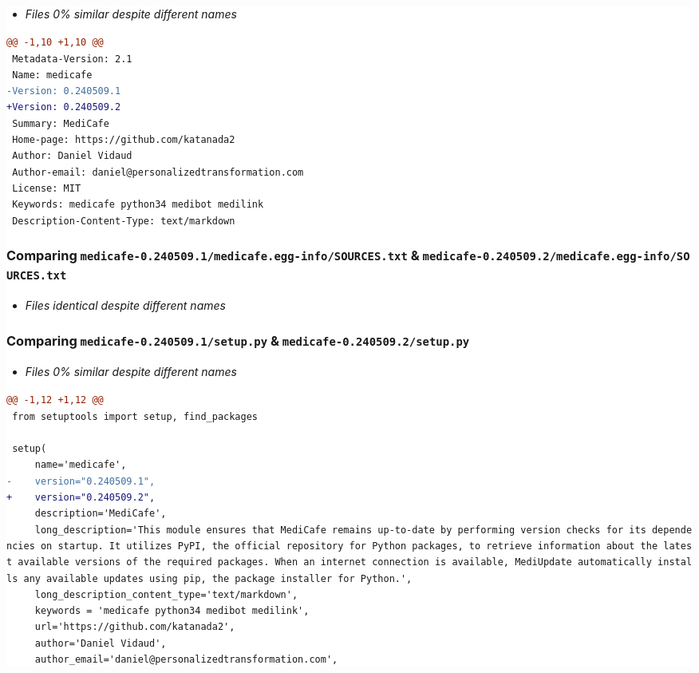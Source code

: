  * *Files 0% similar despite different names*

```diff
@@ -1,10 +1,10 @@
 Metadata-Version: 2.1
 Name: medicafe
-Version: 0.240509.1
+Version: 0.240509.2
 Summary: MediCafe
 Home-page: https://github.com/katanada2
 Author: Daniel Vidaud
 Author-email: daniel@personalizedtransformation.com
 License: MIT
 Keywords: medicafe python34 medibot medilink
 Description-Content-Type: text/markdown
```

### Comparing `medicafe-0.240509.1/medicafe.egg-info/SOURCES.txt` & `medicafe-0.240509.2/medicafe.egg-info/SOURCES.txt`

 * *Files identical despite different names*

### Comparing `medicafe-0.240509.1/setup.py` & `medicafe-0.240509.2/setup.py`

 * *Files 0% similar despite different names*

```diff
@@ -1,12 +1,12 @@
 from setuptools import setup, find_packages
 
 setup(
     name='medicafe',
-    version="0.240509.1",
+    version="0.240509.2",
     description='MediCafe',
     long_description='This module ensures that MediCafe remains up-to-date by performing version checks for its dependencies on startup. It utilizes PyPI, the official repository for Python packages, to retrieve information about the latest available versions of the required packages. When an internet connection is available, MediUpdate automatically installs any available updates using pip, the package installer for Python.',
     long_description_content_type='text/markdown',
     keywords = 'medicafe python34 medibot medilink',
     url='https://github.com/katanada2',
     author='Daniel Vidaud',
     author_email='daniel@personalizedtransformation.com',
```

